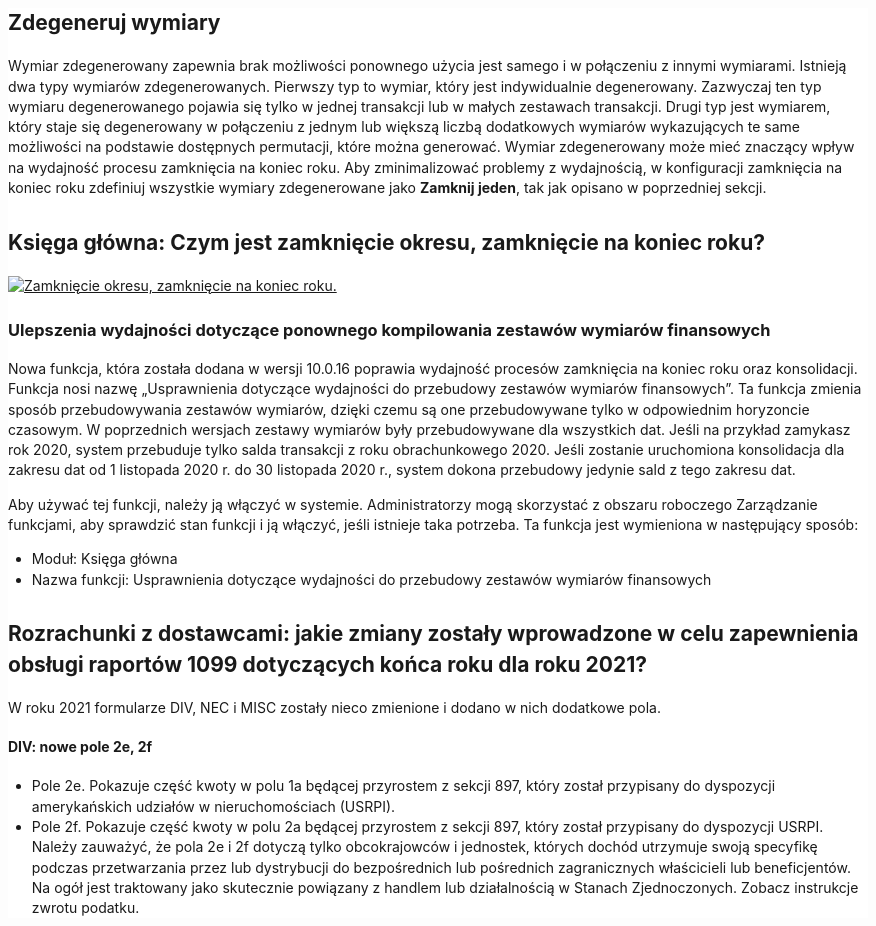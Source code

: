 ## <a name="degenerate-dimensions"></a>Zdegeneruj wymiary

Wymiar zdegenerowany zapewnia brak możliwości ponownego użycia jest samego i w połączeniu z innymi wymiarami. Istnieją dwa typy wymiarów zdegenerowanych. Pierwszy typ to wymiar, który jest indywidualnie degenerowany. Zazwyczaj ten typ wymiaru degenerowanego pojawia się tylko w jednej transakcji lub w małych zestawach transakcji. Drugi typ jest wymiarem, który staje się degenerowany w połączeniu z jednym lub większą liczbą dodatkowych wymiarów wykazujących te same możliwości na podstawie dostępnych permutacji, które można generować. Wymiar zdegenerowany może mieć znaczący wpływ na wydajność procesu zamknięcia na koniec roku. Aby zminimalizować problemy z wydajnością, w konfiguracji zamknięcia na koniec roku zdefiniuj wszystkie wymiary zdegenerowane jako **Zamknij jeden**, tak jak opisano w poprzedniej sekcji.

## <a name="general-ledger-what-does-the-period-close-year-end-close-do"></a>Księga główna: Czym jest zamknięcie okresu, zamknięcie na koniec roku?
 
[![Zamknięcie okresu, zamknięcie na koniec roku.](./media/faq-2020-yr-end-05.png)](./media/faq-2020-yr-end-05.png)

### <a name="performance-improvements-for-rebuilding-financial-dimension-sets"></a>Ulepszenia wydajności dotyczące ponownego kompilowania zestawów wymiarów finansowych
Nowa funkcja, która została dodana w wersji 10.0.16 poprawia wydajność procesów zamknięcia na koniec roku oraz konsolidacji. Funkcja nosi nazwę „Usprawnienia dotyczące wydajności do przebudowy zestawów wymiarów finansowych”. Ta funkcja zmienia sposób przebudowywania zestawów wymiarów, dzięki czemu są one przebudowywane tylko w odpowiednim horyzoncie czasowym. W poprzednich wersjach zestawy wymiarów były przebudowywane dla wszystkich dat. Jeśli na przykład zamykasz rok 2020, system przebuduje tylko salda transakcji z roku obrachunkowego 2020. Jeśli zostanie uruchomiona konsolidacja dla zakresu dat od 1 listopada 2020 r. do 30 listopada 2020 r., system dokona przebudowy jedynie sald z tego zakresu dat.

Aby używać tej funkcji, należy ją włączyć w systemie. Administratorzy mogą skorzystać z obszaru roboczego Zarządzanie funkcjami, aby sprawdzić stan funkcji i ją włączyć, jeśli istnieje taka potrzeba. Ta funkcja jest wymieniona w następujący sposób:
 
- Moduł: Księga główna
- Nazwa funkcji: Usprawnienia dotyczące wydajności do przebudowy zestawów wymiarów finansowych

## <a name="accounts-payable-what-changes-have-been-made-to-support-1099-year-end-reporting-for-2021"></a>Rozrachunki z dostawcami: jakie zmiany zostały wprowadzone w celu zapewnienia obsługi raportów 1099 dotyczących końca roku dla roku 2021?

W roku 2021 formularze DIV, NEC i MISC zostały nieco zmienione i dodano w nich dodatkowe pola.

#### <a name="div-new-box2e-2f"></a>DIV: nowe pole 2e, 2f
 
- Pole 2e. Pokazuje część kwoty w polu 1a będącej przyrostem z sekcji 897, który został przypisany do dyspozycji amerykańskich udziałów w nieruchomościach (USRPI).  
- Pole 2f. Pokazuje część kwoty w polu 2a będącej przyrostem z sekcji 897, który został przypisany do dyspozycji USRPI. Należy zauważyć, że pola 2e i 2f dotyczą tylko obcokrajowców i jednostek, których dochód utrzymuje swoją specyfikę podczas przetwarzania przez lub dystrybucji do bezpośrednich lub pośrednich zagranicznych właścicieli lub beneficjentów. Na ogół jest traktowany jako skutecznie powiązany z handlem lub działalnością w Stanach Zjednoczonych. Zobacz instrukcje zwrotu podatku. 
 